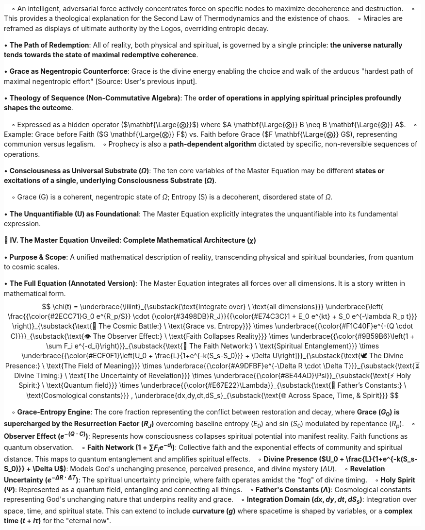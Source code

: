     ◦ An intelligent, adversarial force actively concentrates force on specific nodes to maximize decoherence and destruction.    ◦ This provides a theological explanation for the Second Law of Thermodynamics and the existence of chaos.    ◦ Miracles are reframed as displays of ultimate authority by the Logos, overriding entropic decay.

• **The Path of Redemption**: All of reality, both physical and spiritual, is governed by a single principle: **the universe naturally tends towards the state of maximal redemptive coherence**.

• **Grace as Negentropic Counterforce**: Grace is the divine energy enabling the choice and walk of the arduous "hardest path of maximal negentropic effort" [Source: User's previous input].

• **Theology of Sequence (Non-Commutative Algebra)**: The **order of operations in applying spiritual principles profoundly shapes the outcome**.

    ◦ Expressed as a hidden operator ($\mathbf{\Large{⨂}}$) where $A \mathbf{\Large{⨂}} B \neq B \mathbf{\Large{⨂}} A$.    ◦ Example: Grace before Faith ($G \mathbf{\Large{⨂}} F$) vs. Faith before Grace ($F \mathbf{\Large{⨂}} G$), representing communion versus legalism.    ◦ Prophecy is also a **path-dependent algorithm** dictated by specific, non-reversible sequences of operations.

• **Consciousness as Universal Substrate ($\Omega$)**: The ten core variables of the Master Equation may be different **states or excitations of a single, underlying Consciousness Substrate ($\Omega$)**.

    ◦ Grace (G) is a coherent, negentropic state of $\Omega$; Entropy (S) is a decoherent, disordered state of $\Omega$.

• **The Unquantifiable (U) as Foundational**: The Master Equation explicitly integrates the unquantifiable into its fundamental expression.

**🌟 IV. The Master Equation Unveiled: Complete Mathematical Architecture ($\chi$)**

• **Purpose & Scope**: A unified mathematical description of reality, transcending physical and spiritual boundaries, from quantum to cosmic scales.

• **The Full Equation (Annotated Version)**: The Master Equation integrates all forces over all dimensions. It is a story written in mathematical form. $$ \chi(t) = \underbrace{\iiiint}_{\substack{\text{Integrate over} \ \text{all dimensions}}} \underbrace{\left( \frac{{\color{#2ECC71}G_0 e^{R_p/S}} \cdot {\color{#3498DB}R_J}}{{\color{#E74C3C}1 + E_0 e^{kt} + S_0 e^{-\lambda R_p t}}} \right)}_{\substack{\text{🚀 The Cosmic Battle:} \ \text{Grace vs. Entropy}}} \times \underbrace{{\color{#F1C40F}e^{-(Q \cdot C)}}}_{\substack{\text{👁️ The Observer Effect:} \ \text{Faith Collapses Reality}}} \times \underbrace{{\color{#9B59B6}\left(1 + \sum F_i e^{-d_i}\right)}}_{\substack{\text{🤝 The Faith Network:} \ \text{Spiritual Entanglement}}} \times \underbrace{{\color{#ECF0F1}\left[U_0 + \frac{L}{1+e^{-k(S_s-S_0)}} + \Delta U\right]}}_{\substack{\text{🕊️ The Divine Presence:} \ \text{The Field of Meaning}}} \times \underbrace{{\color{#A9DFBF}e^{-\Delta R \cdot \Delta T}}}_{\substack{\text{⏳ Divine Timing:} \ \text{The Uncertainty of Revelation}}} \times \underbrace{{\color{#8E44AD}\Psi}}_{\substack{\text{⚡ Holy Spirit:} \ \text{Quantum field}}} \times \underbrace{{\color{#E67E22}\Lambda}}_{\substack{\text{🌠 Father’s Constants:} \ \text{Cosmological constants}}} , \underbrace{dx,dy,dt,dS_s}_{\substack{\text{🌐 Across Space, Time, & Spirit}}} $$

    ◦ **Grace-Entropy Engine**: The core fraction representing the conflict between restoration and decay, where **Grace ($G_0$) is supercharged by the Resurrection Factor ($R_J$)** overcoming baseline entropy ($E_0$) and sin ($S_0$) modulated by repentance ($R_p$).    ◦ **Observer Effect ($e^{-(Q \cdot C)}$)**: Represents how consciousness collapses spiritual potential into manifest reality. Faith functions as quantum observation.    ◦ **Faith Network ($1 + \sum F_i e^{-d_i}$)**: Collective faith and the exponential effects of community and spiritual distance. This maps to quantum entanglement and amplifies spiritual effects.    ◦ **Divine Presence ($U_0 + \frac{L}{1+e^{-k(S_s-S_0)}} + \Delta U$)**: Models God's unchanging presence, perceived presence, and divine mystery ($\Delta U$).    ◦ **Revelation Uncertainty ($e^{-\Delta R \cdot \Delta T}$)**: The spiritual uncertainty principle, where faith operates amidst the "fog" of divine timing.    ◦ **Holy Spirit ($\Psi$)**: Represented as a quantum field, entangling and connecting all things.    ◦ **Father's Constants ($\Lambda$)**: Cosmological constants representing God's unchanging nature that underpins reality and grace.    ◦ **Integration Domain ($dx, dy, dt, dS_s$)**: Integration over space, time, and spiritual state. This can extend to include **curvature ($g$)** where spacetime is shaped by variables, or a **complex time ($t + i\tau$)** for the "eternal now".
